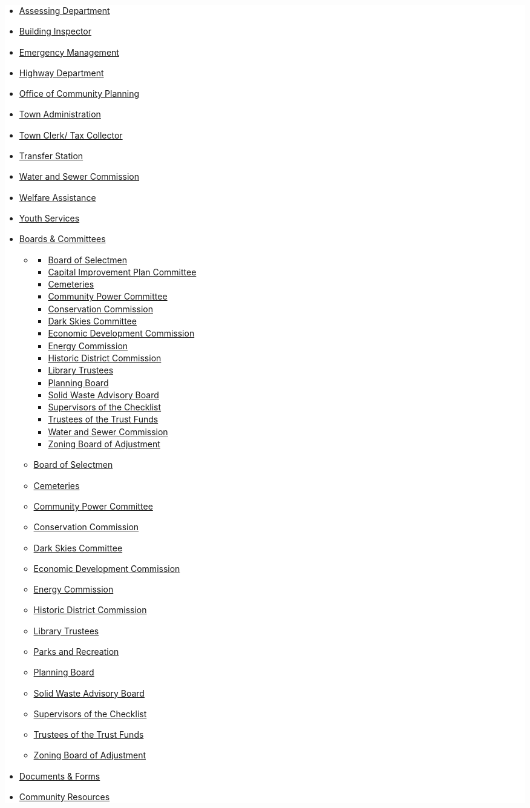   
  
  - [Assessing Department](https://hillsboroughnh.org/assessing-department)
  - [Building Inspector](https://hillsboroughnh.org/building-inspector)
  - [Emergency Management](https://hillsboroughnh.org/emergency-management)
  - [Highway Department](https://hillsboroughnh.org/highway-department)
  - [Office of Community Planning](https://hillsboroughnh.org/office-of-community-planning)
  - [Town Administration](https://hillsboroughnh.org/town-administration)
  - [Town Clerk/ Tax Collector](https://hillsboroughnh.org/town-clerk-tax-collector)
  - [Transfer Station](https://hillsboroughnh.org/transfer-station)
  - [Water and Sewer Commission](https://hillsboroughnh.org/water-and-sewer)
  - [Welfare Assistance](https://hillsboroughnh.org/welfare-assistance)
  - [Youth Services](https://hillsboroughnh.org/youth-services)
- [Boards &amp; Committees](https://hillsboroughnh.org/board-of-selectmen) 
  
  - - [Board of Selectmen](https://hillsboroughnh.org/board-of-selectmen)
    - [Capital Improvement Plan Committee](https://hillsboroughnh.org/capital-improvement-plan-committee)
    - [Cemeteries](https://hillsboroughnh.org/cemetery-trustees)
    - [Community Power Committee](https://hillsboroughnh.org/community-power-committee)
    - [Conservation Commission](https://hillsboroughnh.org/conservation-commission)
    - [Dark Skies Committee](https://hillsboroughnh.org/dark-skies-committee)
    - [Economic Development Commission](https://hillsboroughnh.org/economic-development-commission)
    - [Energy Commission](https://hillsboroughnh.org/energy-commission)
    - [Historic District Commission](https://hillsboroughnh.org/historic-district-commission)
    
    <!--THE END-->
    
    - [Library Trustees](https://hillsboroughnh.org/library-trustees)
    - [Planning Board](https://hillsboroughnh.org/planning-board)
    - [Solid Waste Advisory Board](https://hillsboroughnh.org/solid-waste-advisory-board)
    - [Supervisors of the Checklist](https://hillsboroughnh.org/supervisors-of-the-checklist)
    - [Trustees of the Trust Funds](https://hillsboroughnh.org/trustees-of-the-trust-funds)
    - [Water and Sewer Commission](https://hillsboroughnh.org/water-and-sewer)
    - [Zoning Board of Adjustment](https://hillsboroughnh.org/zoning-board-adjustment)
  
  
  
  - [Board of Selectmen](https://hillsboroughnh.org/board-of-selectmen)
  - [Cemeteries](https://hillsboroughnh.org/cemetery-trustees)
  - [Community Power Committee](https://hillsboroughnh.org/community-power-committee)
  - [Conservation Commission](https://hillsboroughnh.org/conservation-commission)
  - [Dark Skies Committee](https://hillsboroughnh.org/dark-skies-committee)
  - [Economic Development Commission](https://hillsboroughnh.org/economic-development-commission)
  - [Energy Commission](https://hillsboroughnh.org/energy-commission)
  - [Historic District Commission](https://hillsboroughnh.org/historic-district-commission)
  - [Library Trustees](https://hillsboroughnh.org/library-trustees)
  - [Parks and Recreation](https://hillsboroughnh.org/parks-and-recreation)
  - [Planning Board](https://hillsboroughnh.org/planning-board)
  - [Solid Waste Advisory Board](https://hillsboroughnh.org/solid-waste-advisory-board)
  - [Supervisors of the Checklist](https://hillsboroughnh.org/supervisors-of-the-checklist)
  - [Trustees of the Trust Funds](https://hillsboroughnh.org/trustees-of-the-trust-funds)
  - [Zoning Board of Adjustment](https://hillsboroughnh.org/zoning-board-adjustment)
- [Documents &amp; Forms](https://hillsboroughnh.org/documents-resources)
- [Community Resources](https://hillsboroughnh.org/board-of-selectmen) 
  